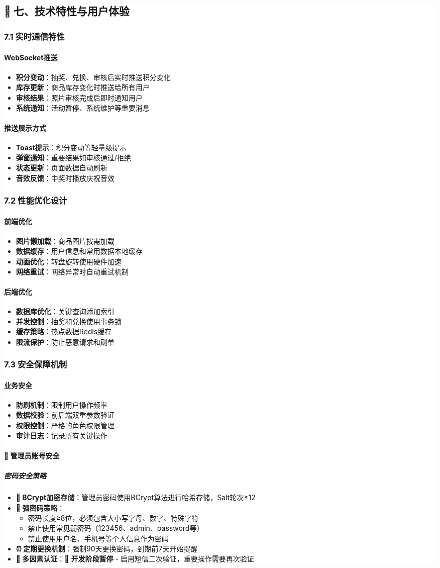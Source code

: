 
## 🔧 七、技术特性与用户体验

### 7.1 实时通信特性

#### WebSocket推送

- **积分变动**：抽奖、兑换、审核后实时推送积分变化
- **库存更新**：商品库存变化时推送给所有用户
- **审核结果**：照片审核完成后即时通知用户
- **系统通知**：活动暂停、系统维护等重要消息

#### 推送展示方式

- **Toast提示**：积分变动等轻量级提示
- **弹窗通知**：重要结果如审核通过/拒绝
- **状态更新**：页面数据自动刷新
- **音效反馈**：中奖时播放庆祝音效

### 7.2 性能优化设计

#### 前端优化

- **图片懒加载**：商品图片按需加载
- **数据缓存**：用户信息和常用数据本地缓存
- **动画优化**：转盘旋转使用硬件加速
- **网络重试**：网络异常时自动重试机制

#### 后端优化

- **数据库优化**：关键查询添加索引
- **并发控制**：抽奖和兑换使用事务锁
- **缓存策略**：热点数据Redis缓存
- **限流保护**：防止恶意请求和刷单

### 7.3 安全保障机制

#### 业务安全

- **防刷机制**：限制用户操作频率
- **数据校验**：前后端双重参数验证
- **权限控制**：严格的角色权限管理
- **审计日志**：记录所有关键操作

#### 🔐 管理员账号安全

##### 密码安全策略

- **🔑 BCrypt加密存储**：管理员密码使用BCrypt算法进行哈希存储，Salt轮次≥12
- **💪 强密码策略**：
  - 密码长度≥8位，必须包含大小写字母、数字、特殊字符
  - 禁止使用常见弱密码（123456、admin、password等）
  - 禁止使用用户名、手机号等个人信息作为密码
- **⏰ 定期更换机制**：强制90天更换密码，到期前7天开始提醒
- **📱 多因素认证**：🚧 **开发阶段暂停** - 启用短信二次验证，重要操作需要再次验证
